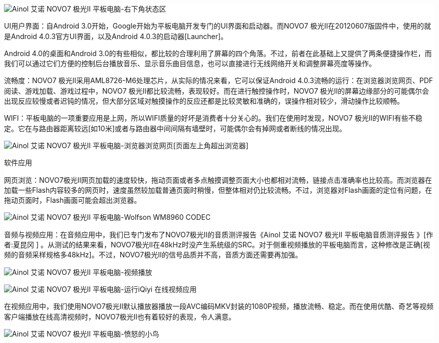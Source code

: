 

![Ainol 艾诺 NOVO7 极光II 平板电脑-右下角状态区](https://images.soomal.cc/images/doc/20120802/00021688.webp)



UI用户界面：自Android 3.0开始，Google开始为平板电脑开发专门的UI界面和启动器。而NOVO7 极光II在20120607版固件中，使用的就是Android 4.0.3官方UI界面，以及Android 4.0.3的启动器[Launcher]。



Android 4.0的桌面和Android 3.0的有些相似，都比较的合理利用了屏幕的四个角落。不过，前者在此基础上又提供了两条便捷操作栏，而我们可以通过它们方便的控制后台播放音乐、显示音乐曲目信息，也可以直接进行无线网络开关和调整屏幕亮度等操作。



流畅度：NOVO7 极光II采用AML8726-M6处理芯片，从实际的情况来看，它可以保证Android 4.0.3流畅的运行：在浏览器浏览网页、PDF阅读、游戏加载、游戏过程中，NOVO7 极光II都比较流畅，表现较好。而在进行触控操作时，NOVO7 极光II的屏幕边缘部分的可能偶尔会出现反应较慢或者迟钝的情况，但大部分区域对触摸操作的反应还都是比较灵敏和准确的，误操作相对较少，滑动操作比较顺畅。



WIFI：平板电脑的一项重要应用是上网，所以WIFI质量的好坏是消费者十分关心的。我们在使用时发现，NOVO7 极光II的WIFI有些不稳定。它在与路由器距离较远[如10米]或者与路由器中间间隔有墙壁时，可能偶尔会有掉网或者断线的情况出现。



![Ainol 艾诺 NOVO7 极光II 平板电脑-浏览器浏览网页[页面左上角超出浏览器]](https://images.soomal.cc/images/doc/20120802/00021698.webp)



软件应用



网页浏览：NOVO7极光II网页加载的速度较快，拖动页面或者多点触摸调整页面大小也都相对流畅，链接点击准确率也比较高。而浏览器在加载一些Flash内容较多的网页时，速度虽然较加载普通页面时稍慢，但整体相对仍比较流畅。不过，浏览器对Flash画面的定位有问题，在拖动页面时，Flash画面可能会超出浏览器。



![Ainol 艾诺 NOVO7 极光II 平板电脑-Wolfson WM8960 CODEC](https://images.soomal.cc/images/doc/20120626/00020609.webp)



音频与视频应用：在音频应用中，我们已专门发布了NOVO7极光II的音质测评报告《Ainol 艾诺 NOVO7 极光II 平板电脑音质测评报告 》[作者:夏昆冈 ]
。从测试的结果来看，NOVO7极光II在48kHz时没产生系统级的SRC。对于侧重视频播放的平板电脑而言，这种修改是正确[视频的音频采样规格多48kHz]。不过，NOVO7极光II的信号品质并不高，音质方面还需要再加强。



![Ainol 艾诺 NOVO7 极光II 平板电脑-视频播放](https://images.soomal.cc/images/doc/20120802/00021697.webp)



![Ainol 艾诺 NOVO7 极光II 平板电脑-运行iQiyi 在线视频应用](https://images.soomal.cc/images/doc/20120802/00021699.webp)



在视频应用中，我们使用NOVO7极光II默认播放器播放一段AVC编码MKV封装的1080P视频，播放流畅、稳定。而在使用优酷、奇艺等视频客户端播放在线高清视频时，NOVO7极光II也有着较好的表现，令人满意。



![Ainol 艾诺 NOVO7 极光II 平板电脑-愤怒的小鸟](https://images.soomal.cc/images/doc/20120802/00021689.webp)


